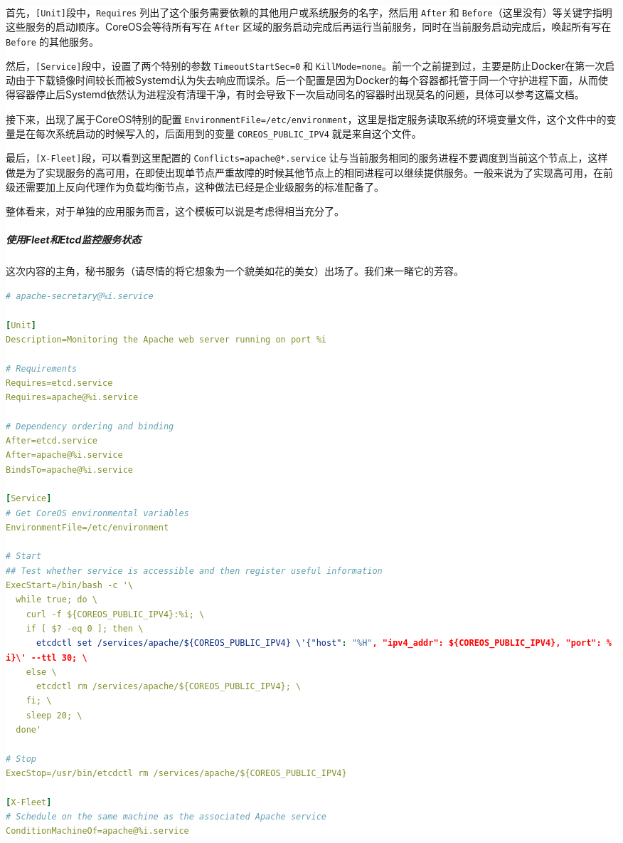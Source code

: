首先，`[Unit]`段中，`Requires` 列出了这个服务需要依赖的其他用户或系统服务的名字，然后用 `After` 和 `Before`（这里没有）等关键字指明这些服务的启动顺序。CoreOS会等待所有写在 `After` 区域的服务启动完成后再运行当前服务，同时在当前服务启动完成后，唤起所有写在 `Before` 的其他服务。

然后，`[Service]`段中，设置了两个特别的参数 `TimeoutStartSec=0` 和 `KillMode=none`。前一个之前提到过，主要是防止Docker在第一次启动由于下载镜像时间较长而被Systemd认为失去响应而误杀。后一个配置是因为Docker的每个容器都托管于同一个守护进程下面，从而使得容器停止后Systemd依然认为进程没有清理干净，有时会导致下一次启动同名的容器时出现莫名的问题，具体可以参考这篇文档。

接下来，出现了属于CoreOS特别的配置 `EnvironmentFile=/etc/environment`，这里是指定服务读取系统的环境变量文件，这个文件中的变量是在每次系统启动的时候写入的，后面用到的变量 `COREOS_PUBLIC_IPV4` 就是来自这个文件。

最后，`[X-Fleet]`段，可以看到这里配置的 `Conflicts=apache@*.service` 让与当前服务相同的服务进程不要调度到当前这个节点上，这样做是为了实现服务的高可用，在即使出现单节点严重故障的时候其他节点上的相同进程可以继续提供服务。一般来说为了实现高可用，在前级还需要加上反向代理作为负载均衡节点，这种做法已经是企业级服务的标准配备了。

整体看来，对于单独的应用服务而言，这个模板可以说是考虑得相当充分了。

##### 使用Fleet和Etcd监控服务状态
这次内容的主角，秘书服务（请尽情的将它想象为一个貌美如花的美女）出场了。我们来一睹它的芳容。
```yaml
# apache-secretary@%i.service

[Unit]
Description=Monitoring the Apache web server running on port %i

# Requirements
Requires=etcd.service
Requires=apache@%i.service

# Dependency ordering and binding
After=etcd.service
After=apache@%i.service
BindsTo=apache@%i.service

[Service]
# Get CoreOS environmental variables
EnvironmentFile=/etc/environment

# Start
## Test whether service is accessible and then register useful information
ExecStart=/bin/bash -c '\
  while true; do \
    curl -f ${COREOS_PUBLIC_IPV4}:%i; \
    if [ $? -eq 0 ]; then \
      etcdctl set /services/apache/${COREOS_PUBLIC_IPV4} \'{"host": "%H", "ipv4_addr": ${COREOS_PUBLIC_IPV4}, "port": %i}\' --ttl 30; \
    else \
      etcdctl rm /services/apache/${COREOS_PUBLIC_IPV4}; \
    fi; \
    sleep 20; \
  done'

# Stop
ExecStop=/usr/bin/etcdctl rm /services/apache/${COREOS_PUBLIC_IPV4}

[X-Fleet]
# Schedule on the same machine as the associated Apache service
ConditionMachineOf=apache@%i.service
```
